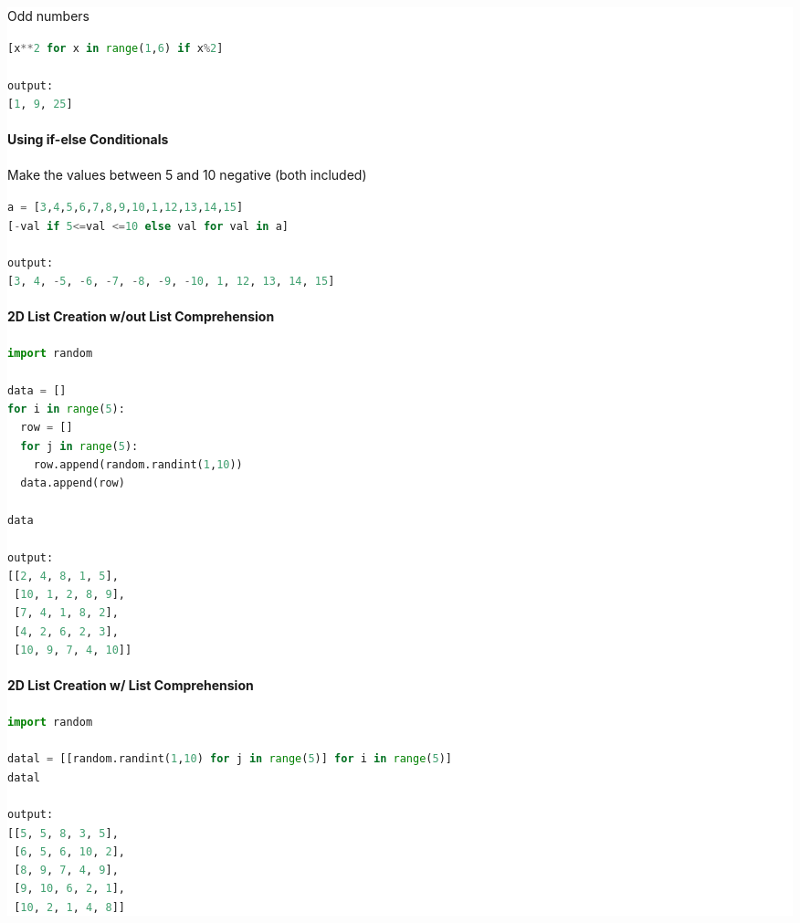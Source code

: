 Odd numbers

```py
[x**2 for x in range(1,6) if x%2]

output:
[1, 9, 25]
```

#### Using if-else Conditionals

Make the values between 5 and 10 negative (both included)

```py
a = [3,4,5,6,7,8,9,10,1,12,13,14,15]
[-val if 5<=val <=10 else val for val in a]

output:
[3, 4, -5, -6, -7, -8, -9, -10, 1, 12, 13, 14, 15]
```

#### 2D List Creation w/out List Comprehension

```py
import random

data = []
for i in range(5):
  row = []
  for j in range(5):
    row.append(random.randint(1,10))
  data.append(row)

data

output:
[[2, 4, 8, 1, 5],
 [10, 1, 2, 8, 9],
 [7, 4, 1, 8, 2],
 [4, 2, 6, 2, 3],
 [10, 9, 7, 4, 10]]
```

#### 2D List Creation w/ List Comprehension

```py
import random

datal = [[random.randint(1,10) for j in range(5)] for i in range(5)]
datal

output:
[[5, 5, 8, 3, 5],
 [6, 5, 6, 10, 2],
 [8, 9, 7, 4, 9],
 [9, 10, 6, 2, 1],
 [10, 2, 1, 4, 8]]
```
